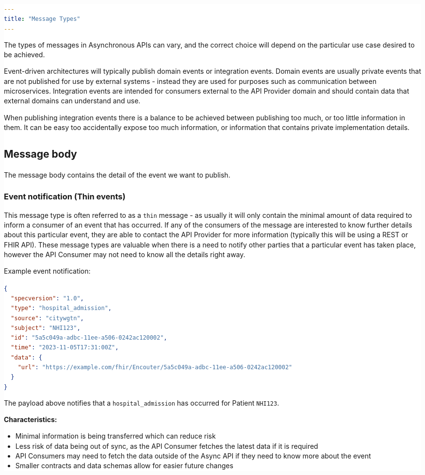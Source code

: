 ```yaml
---
title: "Message Types"
---
```


The types of messages in Asynchronous APIs can vary, and the correct choice will depend on the particular use case desired to be achieved.

Event-driven architectures will typically publish domain events or integration events. Domain events are usually private events that are not published for use by external systems - instead they are used for purposes such as communication between microservices. Integration events are intended for consumers external to the API Provider domain and should contain data that external domains can understand and use.

When publishing integration events there is a balance to be achieved between publishing too much, or too little information in them. It can be easy too accidentally expose too much information, or information that contains private implementation details.

## Message body

The message body contains the detail of the event we want to publish.

### Event notification (Thin events)

This message type is often referred to as a `thin` message - as usually it will only contain the minimal amount of data required to inform a consumer of an event that has occurred. If any of the consumers of the message are interested to know further details about this particular event, they are able to contact the API Provider for more information (typically this will be using a REST or FHIR API). These message types are valuable when there is a need to notify other parties that a particular event has taken place, however the API Consumer may not need to know all the details right away.

Example event notification:

```json
{
  "specversion": "1.0",
  "type": "hospital_admission",
  "source": "citywgtn",
  "subject": "NHI123",
  "id": "5a5c049a-adbc-11ee-a506-0242ac120002",
  "time": "2023-11-05T17:31:00Z",
  "data": {
    "url": "https://example.com/fhir/Encouter/5a5c049a-adbc-11ee-a506-0242ac120002"
  }
}
```

The payload above notifies that a `hospital_admission` has occurred for Patient `NHI123`.

**Characteristics:**

- Minimal information is being transferred which can reduce risk
- Less risk of data being out of sync, as the API Consumer fetches the latest data if it is required
- API Consumers may need to fetch the data outside of the Async API if they need to know more about the event
- Smaller contracts and data schemas allow for easier future changes
